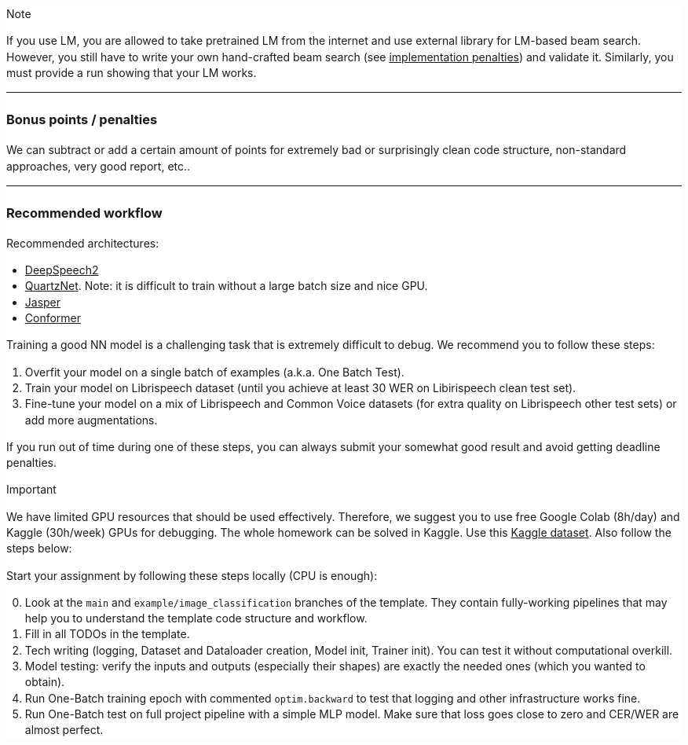 > [!NOTE]
> If you use LM, you are allowed to take pretrained LM from the internet and use external library for LM-based beam search. However, you still have to write your own hand-crafted beam search (see [implementation penalties](#implementation-penalties)) and validate it. Similarly, you must provide a run showing that your LM works.

---

### Bonus points / penalties

We can subtract or add a certain amount of points for extremely bad or surprisingly clean code structure, non-standard approaches, very good report, etc..

---

### Recommended workflow

Recommended architectures:

- [DeepSpeech2](http://proceedings.mlr.press/v48/amodei16.pdf)
- [QuartzNet](https://arxiv.org/abs/1910.10261). Note: it is difficult to train without a large batch size and nice GPU.
- [Jasper](https://arxiv.org/pdf/1904.03288.pdf)
- [Conformer](https://arxiv.org/abs/2005.08100)

Training a good NN model is a challenging task that is extremely difficult to debug. We recommend you to follow these steps:

1. Overfit your model on a single batch of examples (a.k.a. One Batch Test).
2. Train your model on Librispeech dataset (until you achieve at least 30 WER on Libirispeech clean test set).
3. Fine-tune your model on a mix of Librispeech and Common Voice datasets (for extra quality on Librispeech other test sets) or add more augmentations.

If you run out of time during one of these steps, you can always submit your somewhat good result and avoid getting deadline penalties.

> [!IMPORTANT]
> We have limited GPU resources that should be used effectively. Therefore, we suggest you to use free Google Colab (8h/day) and Kaggle (30h/week) GPUs for debugging. The whole homework can be solved in Kaggle. Use this [Kaggle dataset](https://www.kaggle.com/datasets/a24998667/librispeech). Also follow the steps below:

Start your assignment by following these steps locally (CPU is enough):

0. Look at the `main` and `example/image_classification` branches of the template. They contain fully-working pipelines that may help you to understand the template code structure and workflow.
1. Fill in all TODOs in the template.
2. Tech writing (logging, Dataset and Dataloader creation, Model init, Trainer init). You can test it without computational overkill.
3. Model testing: verify the inputs and outputs (especially their shapes) are exactly the needed ones (which you wanted to obtain).
4. Run One-Batch training epoch with commented `optim.backward` to test that logging and other infrastructure works fine.
5. Run One-Batch test on full project pipeline with a simple MLP model. Make sure that loss goes close to zero and CER/WER are almost perfect.
